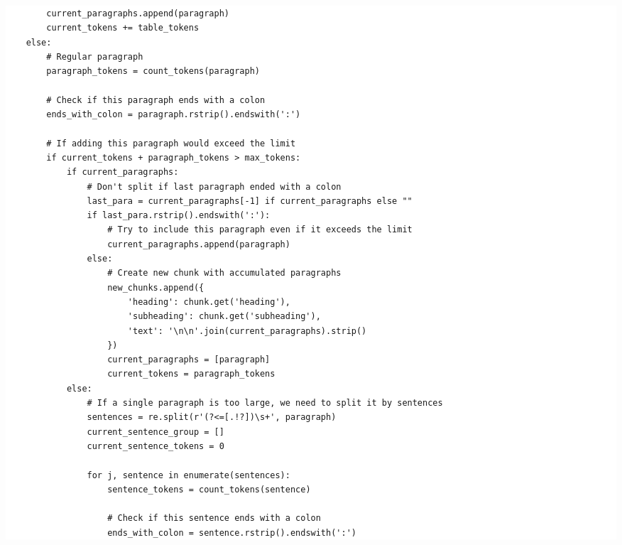             current_paragraphs.append(paragraph)
            current_tokens += table_tokens
        else:
            # Regular paragraph
            paragraph_tokens = count_tokens(paragraph)
            
            # Check if this paragraph ends with a colon
            ends_with_colon = paragraph.rstrip().endswith(':')
            
            # If adding this paragraph would exceed the limit
            if current_tokens + paragraph_tokens > max_tokens:
                if current_paragraphs:
                    # Don't split if last paragraph ended with a colon
                    last_para = current_paragraphs[-1] if current_paragraphs else ""
                    if last_para.rstrip().endswith(':'):
                        # Try to include this paragraph even if it exceeds the limit
                        current_paragraphs.append(paragraph)
                    else:
                        # Create new chunk with accumulated paragraphs
                        new_chunks.append({
                            'heading': chunk.get('heading'),
                            'subheading': chunk.get('subheading'),
                            'text': '\n\n'.join(current_paragraphs).strip()
                        })
                        current_paragraphs = [paragraph]
                        current_tokens = paragraph_tokens
                else:
                    # If a single paragraph is too large, we need to split it by sentences
                    sentences = re.split(r'(?<=[.!?])\s+', paragraph)
                    current_sentence_group = []
                    current_sentence_tokens = 0
                    
                    for j, sentence in enumerate(sentences):
                        sentence_tokens = count_tokens(sentence)
                        
                        # Check if this sentence ends with a colon
                        ends_with_colon = sentence.rstrip().endswith(':')
                        